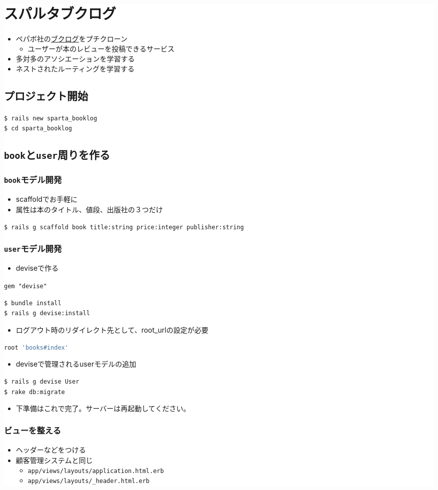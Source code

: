 # スパルタブクログ
- ペパボ社の[ブクログ](http://booklog.jp/)をプチクローン
	- ユーザーが本のレビューを投稿できるサービス
- 多対多のアソシエーションを学習する
- ネストされたルーティングを学習する

## プロジェクト開始
```bash
$ rails new sparta_booklog
$ cd sparta_booklog
```

## `book`と`user`周りを作る
### `book`モデル開発
- scaffoldでお手軽に
- 属性は本のタイトル、値段、出版社の３つだけ

```bash
$ rails g scaffold book title:string price:integer publisher:string
```

### `user`モデル開発
- deviseで作る

```Gemfile
gem "devise"
```

```bash
$ bundle install
$ rails g devise:install
```

- ログアウト時のリダイレクト先として、root_urlの設定が必要

```ruby:config/routes.rb
root 'books#index'
```

- deviseで管理されるuserモデルの追加

```bash
$ rails g devise User
$ rake db:migrate
```

- 下準備はこれで完了。サーバーは再起動してください。

### ビューを整える
- ヘッダーなどをつける
- 顧客管理システムと同じ
	- `app/views/layouts/application.html.erb`
	- `app/views/layouts/_header.html.erb`
